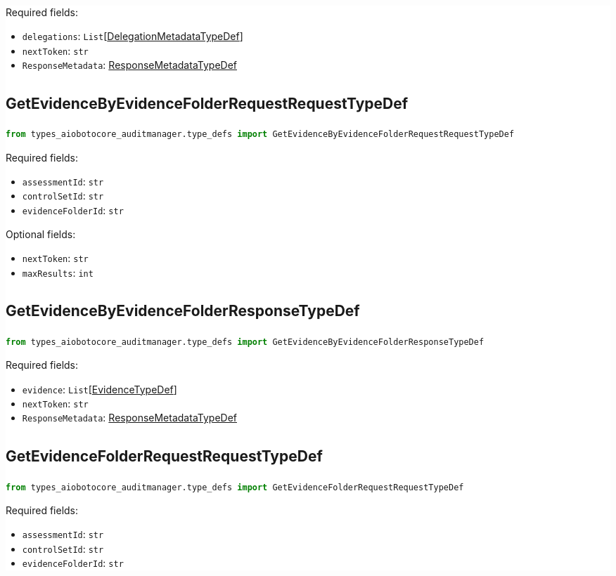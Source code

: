 Required fields:

- `delegations`:
  `List`\[[DelegationMetadataTypeDef](./type_defs.md#delegationmetadatatypedef)\]
- `nextToken`: `str`
- `ResponseMetadata`:
  [ResponseMetadataTypeDef](./type_defs.md#responsemetadatatypedef)

<a id="getevidencebyevidencefolderrequestrequesttypedef"></a>

## GetEvidenceByEvidenceFolderRequestRequestTypeDef

```python
from types_aiobotocore_auditmanager.type_defs import GetEvidenceByEvidenceFolderRequestRequestTypeDef
```

Required fields:

- `assessmentId`: `str`
- `controlSetId`: `str`
- `evidenceFolderId`: `str`

Optional fields:

- `nextToken`: `str`
- `maxResults`: `int`

<a id="getevidencebyevidencefolderresponsetypedef"></a>

## GetEvidenceByEvidenceFolderResponseTypeDef

```python
from types_aiobotocore_auditmanager.type_defs import GetEvidenceByEvidenceFolderResponseTypeDef
```

Required fields:

- `evidence`: `List`\[[EvidenceTypeDef](./type_defs.md#evidencetypedef)\]
- `nextToken`: `str`
- `ResponseMetadata`:
  [ResponseMetadataTypeDef](./type_defs.md#responsemetadatatypedef)

<a id="getevidencefolderrequestrequesttypedef"></a>

## GetEvidenceFolderRequestRequestTypeDef

```python
from types_aiobotocore_auditmanager.type_defs import GetEvidenceFolderRequestRequestTypeDef
```

Required fields:

- `assessmentId`: `str`
- `controlSetId`: `str`
- `evidenceFolderId`: `str`

<a id="getevidencefolderresponsetypedef"></a>

